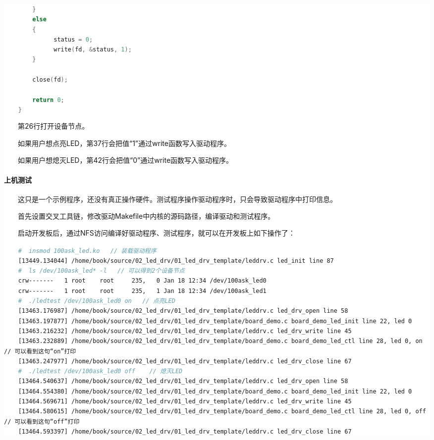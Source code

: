 ``` C
	    }   
	    else   
	    {   
	          status = 0;   
	          write(fd, &status, 1);   
	    }   
   
	    close(fd);   
   
	    return 0;   
	}   
```

&emsp;&emsp;第26行打开设备节点。

&emsp;&emsp;如果用户想点亮LED，第37行会把值“1”通过write函数写入驱动程序。

&emsp;&emsp;如果用户想熄灭LED，第42行会把值“0”通过write函数写入驱动程序。


#### 上机测试   
&emsp;&emsp;这只是一个示例程序，还没有真正操作硬件。测试程序操作驱动程序时，只会导致驱动程序中打印信息。

&emsp;&emsp;首先设置交叉工具链，修改驱动Makefile中内核的源码路径，编译驱动和测试程序。

&emsp;&emsp;启动开发板后，通过NFS访问编译好驱动程序、测试程序，就可以在开发板上如下操作了： 

```bash
	#  insmod 100ask_led.ko   // 装载驱动程序   
	[13449.134044] /home/book/source/02_led_drv/01_led_drv_template/leddrv.c led_init line 87   
	#  ls /dev/100ask_led* -l   // 可以得到2个设备节点   
	crw-------   1 root    root     235,   0 Jan 18 12:34 /dev/100ask_led0   
	crw-------   1 root    root     235,   1 Jan 18 12:34 /dev/100ask_led1   
	#  ./ledtest /dev/100ask_led0 on   // 点亮LED   
	[13463.176987] /home/book/source/02_led_drv/01_led_drv_template/leddrv.c led_drv_open line 58   
	[13463.197877] /home/book/source/02_led_drv/01_led_drv_template/board_demo.c board_demo_led_init line 22, led 0   
	[13463.216232] /home/book/source/02_led_drv/01_led_drv_template/leddrv.c led_drv_write line 45   
	[13463.232889] /home/book/source/02_led_drv/01_led_drv_template/board_demo.c board_demo_led_ctl line 28, led 0, on   // 可以看到这句“on”打印   
	[13463.247977] /home/book/source/02_led_drv/01_led_drv_template/leddrv.c led_drv_close line 67   
	#  ./ledtest /dev/100ask_led0 off    // 熄灭LED   
	[13464.540637] /home/book/source/02_led_drv/01_led_drv_template/leddrv.c led_drv_open line 58   
	[13464.554380] /home/book/source/02_led_drv/01_led_drv_template/board_demo.c board_demo_led_init line 22, led 0   
	[13464.569671] /home/book/source/02_led_drv/01_led_drv_template/leddrv.c led_drv_write line 45   
	[13464.580615] /home/book/source/02_led_drv/01_led_drv_template/board_demo.c board_demo_led_ctl line 28, led 0, off   // 可以看到这句“off”打印   
	[13464.593397] /home/book/source/02_led_drv/01_led_drv_template/leddrv.c led_drv_close line 67   
```
   